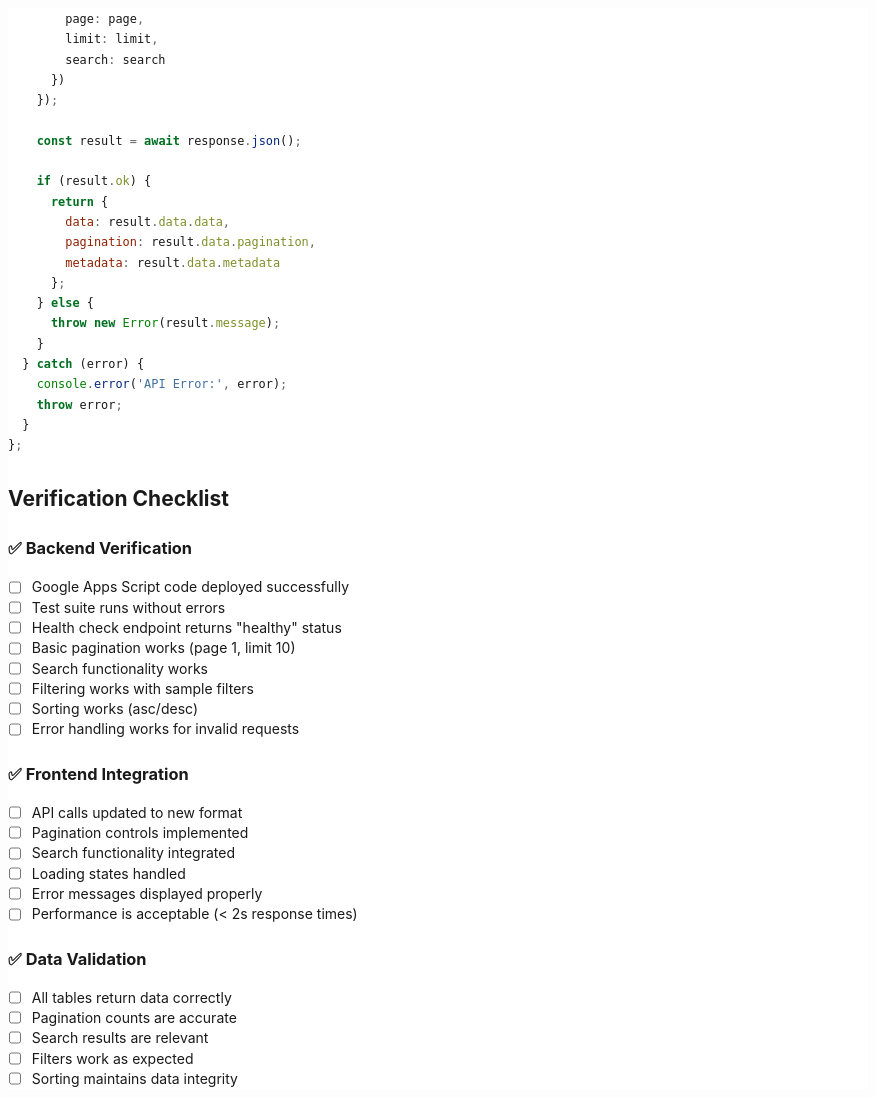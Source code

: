 ```javascript
        page: page,
        limit: limit,
        search: search
      })
    });

    const result = await response.json();
    
    if (result.ok) {
      return {
        data: result.data.data,
        pagination: result.data.pagination,
        metadata: result.data.metadata
      };
    } else {
      throw new Error(result.message);
    }
  } catch (error) {
    console.error('API Error:', error);
    throw error;
  }
};
```

## Verification Checklist

### ✅ Backend Verification

- [ ] Google Apps Script code deployed successfully
- [ ] Test suite runs without errors
- [ ] Health check endpoint returns "healthy" status
- [ ] Basic pagination works (page 1, limit 10)
- [ ] Search functionality works
- [ ] Filtering works with sample filters
- [ ] Sorting works (asc/desc)
- [ ] Error handling works for invalid requests

### ✅ Frontend Integration

- [ ] API calls updated to new format
- [ ] Pagination controls implemented
- [ ] Search functionality integrated
- [ ] Loading states handled
- [ ] Error messages displayed properly
- [ ] Performance is acceptable (< 2s response times)

### ✅ Data Validation

- [ ] All tables return data correctly
- [ ] Pagination counts are accurate
- [ ] Search results are relevant
- [ ] Filters work as expected
- [ ] Sorting maintains data integrity
